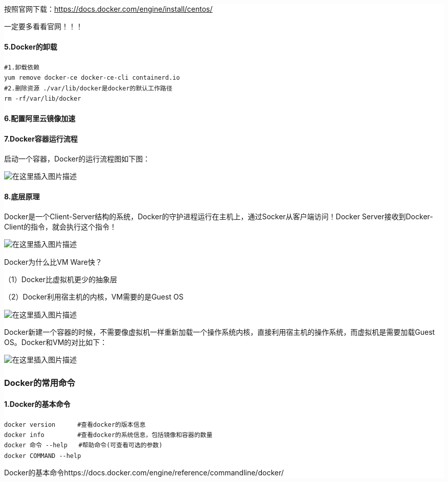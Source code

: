 按照官网下载：https://docs.docker.com/engine/install/centos/

一定要多看看官网！！！

#### 5.Docker的卸载

```
#1.卸载依赖
yum remove docker-ce docker-ce-cli containerd.io
#2.删除资源 ./var/lib/docker是docker的默认工作路径
rm -rf/var/lib/docker
```

#### 6.配置阿里云镜像加速



#### 7.Docker容器运行流程

启动一个容器，Docker的运行流程图如下图：

![在这里插入图片描述](https://img-blog.csdnimg.cn/20210717125820781.png?x-oss-process=image/watermark,type_ZmFuZ3poZW5naGVpdGk,shadow_10,text_aHR0cHM6Ly9ibG9nLmNzZG4ubmV0L2h1YW5namhhaQ==,size_16,color_FFFFFF,t_70)

#### 8.底层原理

Docker是一个Client-Server结构的系统，Docker的守护进程运行在主机上，通过Socker从客户端访问！Docker Server接收到Docker-Client的指令，就会执行这个指令！

![在这里插入图片描述](https://img-blog.csdnimg.cn/20210717130715341.png?x-oss-process=image/watermark,type_ZmFuZ3poZW5naGVpdGk,shadow_10,text_aHR0cHM6Ly9ibG9nLmNzZG4ubmV0L2h1YW5namhhaQ==,size_16,color_FFFFFF,t_70)

Docker为什么比VM Ware快？

（1）Docker比虚拟机更少的抽象层

（2）Docker利用宿主机的内核，VM需要的是Guest OS

![在这里插入图片描述](https://img-blog.csdnimg.cn/20210717130758965.png?x-oss-process=image/watermark,type_ZmFuZ3poZW5naGVpdGk,shadow_10,text_aHR0cHM6Ly9ibG9nLmNzZG4ubmV0L2h1YW5namhhaQ==,size_16,color_FFFFFF,t_70)



Docker新建一个容器的时候，不需要像虚拟机一样重新加载一个操作系统内核，直接利用宿主机的操作系统，而虚拟机是需要加载Guest OS。Docker和VM的对比如下：

![在这里插入图片描述](https://img-blog.csdnimg.cn/20210717134556550.png?x-oss-process=image/watermark,type_ZmFuZ3poZW5naGVpdGk,shadow_10,text_aHR0cHM6Ly9ibG9nLmNzZG4ubmV0L2h1YW5namhhaQ==,size_16,color_FFFFFF,t_70)



### Docker的常用命令

#### 1.Docker的基本命令

```
docker version   	#查看docker的版本信息
docker info      	#查看docker的系统信息，包括镜像和容器的数量
docker 命令 --help   #帮助命令(可查看可选的参数)
docker COMMAND --help
```

Docker的基本命令https://docs.docker.com/engine/reference/commandline/docker/
